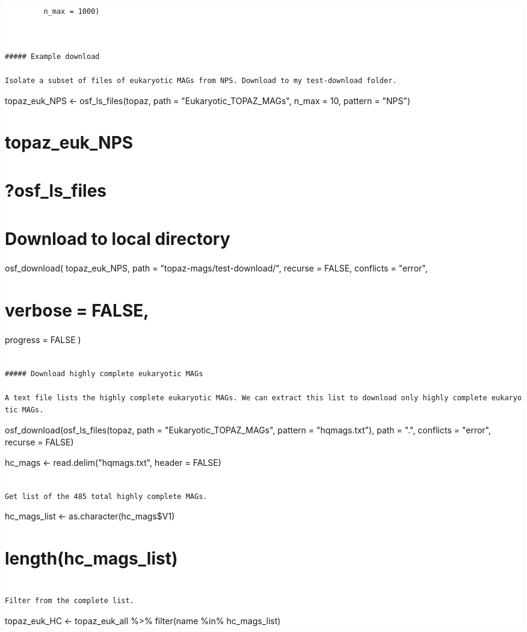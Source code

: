              n_max = 1000)
```


##### Example download

Isolate a subset of files of eukaryotic MAGs from NPS. Download to my test-download folder.
```
topaz_euk_NPS <- osf_ls_files(topaz, 
             path = "Eukaryotic_TOPAZ_MAGs",
             n_max = 10,
             pattern = "NPS")
# topaz_euk_NPS
# ?osf_ls_files

# Download to local directory
osf_download(
  topaz_euk_NPS,
  path = "topaz-mags/test-download/",
  recurse = FALSE,
  conflicts = "error",
  # verbose = FALSE,
  progress = FALSE
)
```

##### Download highly complete eukaryotic MAGs

A text file lists the highly complete eukaryotic MAGs. We can extract this list to download only highly complete eukaryotic MAGs.

```
osf_download(osf_ls_files(topaz,
                        path = "Eukaryotic_TOPAZ_MAGs",
                        pattern = "hqmags.txt"),
             path = ".",
             conflicts = "error",
             recurse = FALSE)

hc_mags <- read.delim("hqmags.txt", header = FALSE)
```

Get list of the 485 total highly complete MAGs.

```
hc_mags_list <- as.character(hc_mags$V1)
# length(hc_mags_list)
```

Filter from the complete list.
```
topaz_euk_HC <- topaz_euk_all %>% 
          filter(name %in% hc_mags_list)
